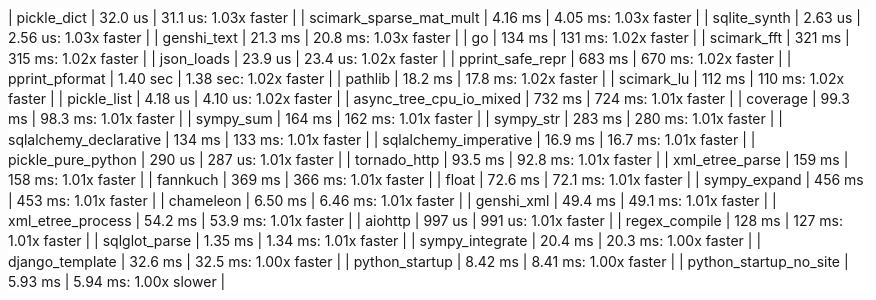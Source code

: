 | pickle_dict             | 32.0 us                                                               | 31.1 us: 1.03x faster                                                    |
| scimark_sparse_mat_mult | 4.16 ms                                                               | 4.05 ms: 1.03x faster                                                    |
| sqlite_synth            | 2.63 us                                                               | 2.56 us: 1.03x faster                                                    |
| genshi_text             | 21.3 ms                                                               | 20.8 ms: 1.03x faster                                                    |
| go                      | 134 ms                                                                | 131 ms: 1.02x faster                                                     |
| scimark_fft             | 321 ms                                                                | 315 ms: 1.02x faster                                                     |
| json_loads              | 23.9 us                                                               | 23.4 us: 1.02x faster                                                    |
| pprint_safe_repr        | 683 ms                                                                | 670 ms: 1.02x faster                                                     |
| pprint_pformat          | 1.40 sec                                                              | 1.38 sec: 1.02x faster                                                   |
| pathlib                 | 18.2 ms                                                               | 17.8 ms: 1.02x faster                                                    |
| scimark_lu              | 112 ms                                                                | 110 ms: 1.02x faster                                                     |
| pickle_list             | 4.18 us                                                               | 4.10 us: 1.02x faster                                                    |
| async_tree_cpu_io_mixed | 732 ms                                                                | 724 ms: 1.01x faster                                                     |
| coverage                | 99.3 ms                                                               | 98.3 ms: 1.01x faster                                                    |
| sympy_sum               | 164 ms                                                                | 162 ms: 1.01x faster                                                     |
| sympy_str               | 283 ms                                                                | 280 ms: 1.01x faster                                                     |
| sqlalchemy_declarative  | 134 ms                                                                | 133 ms: 1.01x faster                                                     |
| sqlalchemy_imperative   | 16.9 ms                                                               | 16.7 ms: 1.01x faster                                                    |
| pickle_pure_python      | 290 us                                                                | 287 us: 1.01x faster                                                     |
| tornado_http            | 93.5 ms                                                               | 92.8 ms: 1.01x faster                                                    |
| xml_etree_parse         | 159 ms                                                                | 158 ms: 1.01x faster                                                     |
| fannkuch                | 369 ms                                                                | 366 ms: 1.01x faster                                                     |
| float                   | 72.6 ms                                                               | 72.1 ms: 1.01x faster                                                    |
| sympy_expand            | 456 ms                                                                | 453 ms: 1.01x faster                                                     |
| chameleon               | 6.50 ms                                                               | 6.46 ms: 1.01x faster                                                    |
| genshi_xml              | 49.4 ms                                                               | 49.1 ms: 1.01x faster                                                    |
| xml_etree_process       | 54.2 ms                                                               | 53.9 ms: 1.01x faster                                                    |
| aiohttp                 | 997 us                                                                | 991 us: 1.01x faster                                                     |
| regex_compile           | 128 ms                                                                | 127 ms: 1.01x faster                                                     |
| sqlglot_parse           | 1.35 ms                                                               | 1.34 ms: 1.01x faster                                                    |
| sympy_integrate         | 20.4 ms                                                               | 20.3 ms: 1.00x faster                                                    |
| django_template         | 32.6 ms                                                               | 32.5 ms: 1.00x faster                                                    |
| python_startup          | 8.42 ms                                                               | 8.41 ms: 1.00x faster                                                    |
| python_startup_no_site  | 5.93 ms                                                               | 5.94 ms: 1.00x slower                                                    |